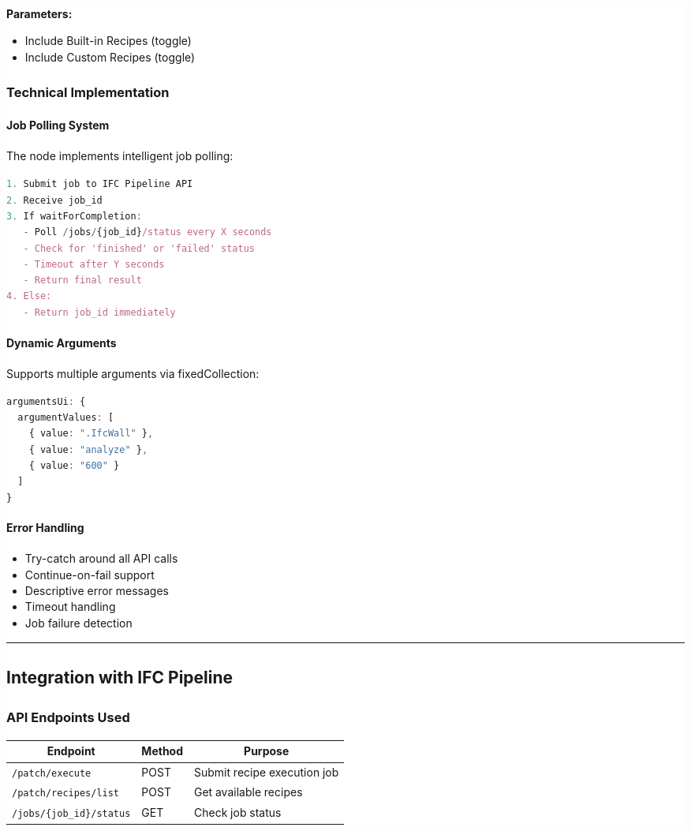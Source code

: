 **Parameters:**
- Include Built-in Recipes (toggle)
- Include Custom Recipes (toggle)

### Technical Implementation

#### Job Polling System

The node implements intelligent job polling:

```typescript
1. Submit job to IFC Pipeline API
2. Receive job_id
3. If waitForCompletion:
   - Poll /jobs/{job_id}/status every X seconds
   - Check for 'finished' or 'failed' status
   - Timeout after Y seconds
   - Return final result
4. Else:
   - Return job_id immediately
```

#### Dynamic Arguments

Supports multiple arguments via fixedCollection:

```typescript
argumentsUi: {
  argumentValues: [
    { value: ".IfcWall" },
    { value: "analyze" },
    { value: "600" }
  ]
}
```

#### Error Handling

- Try-catch around all API calls
- Continue-on-fail support
- Descriptive error messages
- Timeout handling
- Job failure detection

---

## Integration with IFC Pipeline

### API Endpoints Used

| Endpoint | Method | Purpose |
|----------|--------|---------|
| `/patch/execute` | POST | Submit recipe execution job |
| `/patch/recipes/list` | POST | Get available recipes |
| `/jobs/{job_id}/status` | GET | Check job status |
